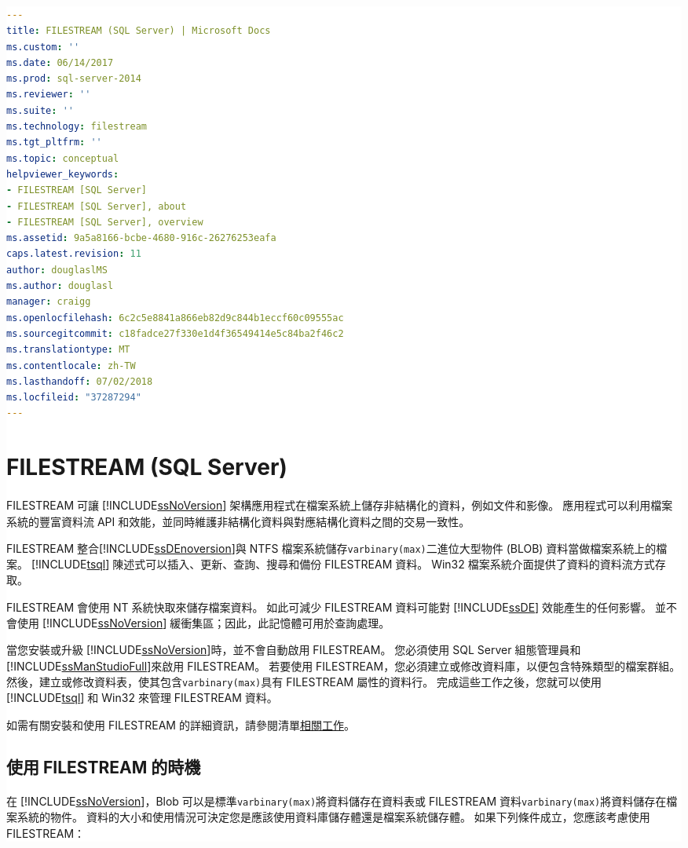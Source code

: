```yaml
---
title: FILESTREAM (SQL Server) | Microsoft Docs
ms.custom: ''
ms.date: 06/14/2017
ms.prod: sql-server-2014
ms.reviewer: ''
ms.suite: ''
ms.technology: filestream
ms.tgt_pltfrm: ''
ms.topic: conceptual
helpviewer_keywords:
- FILESTREAM [SQL Server]
- FILESTREAM [SQL Server], about
- FILESTREAM [SQL Server], overview
ms.assetid: 9a5a8166-bcbe-4680-916c-26276253eafa
caps.latest.revision: 11
author: douglaslMS
ms.author: douglasl
manager: craigg
ms.openlocfilehash: 6c2c5e8841a866eb82d9c844b1eccf60c09555ac
ms.sourcegitcommit: c18fadce27f330e1d4f36549414e5c84ba2f46c2
ms.translationtype: MT
ms.contentlocale: zh-TW
ms.lasthandoff: 07/02/2018
ms.locfileid: "37287294"
---
```

# <a name="filestream-sql-server"></a>FILESTREAM (SQL Server)
  FILESTREAM 可讓 [!INCLUDE[ssNoVersion](../../includes/ssnoversion-md.md)] 架構應用程式在檔案系統上儲存非結構化的資料，例如文件和影像。 應用程式可以利用檔案系統的豐富資料流 API 和效能，並同時維護非結構化資料與對應結構化資料之間的交易一致性。  
  
 FILESTREAM 整合[!INCLUDE[ssDEnoversion](../../includes/ssdenoversion-md.md)]與 NTFS 檔案系統儲存`varbinary(max)`二進位大型物件 (BLOB) 資料當做檔案系統上的檔案。 [!INCLUDE[tsql](../../includes/tsql-md.md)] 陳述式可以插入、更新、查詢、搜尋和備份 FILESTREAM 資料。 Win32 檔案系統介面提供了資料的資料流方式存取。  
  
 FILESTREAM 會使用 NT 系統快取來儲存檔案資料。 如此可減少 FILESTREAM 資料可能對 [!INCLUDE[ssDE](../../includes/ssde-md.md)] 效能產生的任何影響。 並不會使用 [!INCLUDE[ssNoVersion](../../includes/ssnoversion-md.md)] 緩衝集區；因此，此記憶體可用於查詢處理。  
  
 當您安裝或升級 [!INCLUDE[ssNoVersion](../../includes/ssnoversion-md.md)]時，並不會自動啟用 FILESTREAM。 您必須使用 SQL Server 組態管理員和 [!INCLUDE[ssManStudioFull](../../includes/ssmanstudiofull-md.md)]來啟用 FILESTREAM。 若要使用 FILESTREAM，您必須建立或修改資料庫，以便包含特殊類型的檔案群組。 然後，建立或修改資料表，使其包含`varbinary(max)`具有 FILESTREAM 屬性的資料行。 完成這些工作之後，您就可以使用 [!INCLUDE[tsql](../../includes/tsql-md.md)] 和 Win32 來管理 FILESTREAM 資料。  
  
 如需有關安裝和使用 FILESTREAM 的詳細資訊，請參閱清單[相關工作](#reltasks)。  
  
##  <a name="whentouse"></a> 使用 FILESTREAM 的時機  
 在  [!INCLUDE[ssNoVersion](../../includes/ssnoversion-md.md)]，Blob 可以是標準`varbinary(max)`將資料儲存在資料表或 FILESTREAM 資料`varbinary(max)`將資料儲存在檔案系統的物件。 資料的大小和使用情況可決定您是應該使用資料庫儲存體還是檔案系統儲存體。 如果下列條件成立，您應該考慮使用 FILESTREAM：  
  